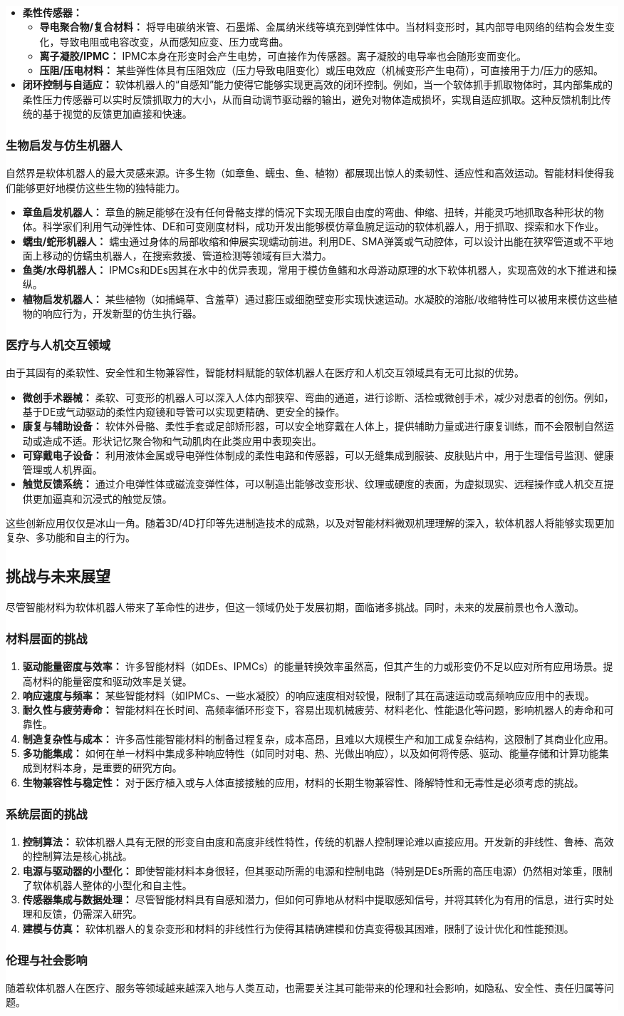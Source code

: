 *   **柔性传感器：**
    *   **导电聚合物/复合材料：** 将导电碳纳米管、石墨烯、金属纳米线等填充到弹性体中。当材料变形时，其内部导电网络的结构会发生变化，导致电阻或电容改变，从而感知应变、压力或弯曲。
    *   **离子凝胶/IPMC：** IPMC本身在形变时会产生电势，可直接作为传感器。离子凝胶的电导率也会随形变而变化。
    *   **压阻/压电材料：** 某些弹性体具有压阻效应（压力导致电阻变化）或压电效应（机械变形产生电荷），可直接用于力/压力的感知。
*   **闭环控制与自适应：** 软体机器人的“自感知”能力使得它能够实现更高效的闭环控制。例如，当一个软体抓手抓取物体时，其内部集成的柔性压力传感器可以实时反馈抓取力的大小，从而自动调节驱动器的输出，避免对物体造成损坏，实现自适应抓取。这种反馈机制比传统的基于视觉的反馈更加直接和快速。

### 生物启发与仿生机器人

自然界是软体机器人的最大灵感来源。许多生物（如章鱼、蠕虫、鱼、植物）都展现出惊人的柔韧性、适应性和高效运动。智能材料使得我们能够更好地模仿这些生物的独特能力。

*   **章鱼启发机器人：** 章鱼的腕足能够在没有任何骨骼支撑的情况下实现无限自由度的弯曲、伸缩、扭转，并能灵巧地抓取各种形状的物体。科学家们利用气动弹性体、DE和可变刚度材料，成功开发出能够模仿章鱼腕足运动的软体机器人，用于抓取、探索和水下作业。
*   **蠕虫/蛇形机器人：** 蠕虫通过身体的局部收缩和伸展实现蠕动前进。利用DE、SMA弹簧或气动腔体，可以设计出能在狭窄管道或不平地面上移动的仿蠕虫机器人，在搜索救援、管道检测等领域有巨大潜力。
*   **鱼类/水母机器人：** IPMCs和DEs因其在水中的优异表现，常用于模仿鱼鳍和水母游动原理的水下软体机器人，实现高效的水下推进和操纵。
*   **植物启发机器人：** 某些植物（如捕蝇草、含羞草）通过膨压或细胞壁变形实现快速运动。水凝胶的溶胀/收缩特性可以被用来模仿这些植物的响应行为，开发新型的仿生执行器。

### 医疗与人机交互领域

由于其固有的柔软性、安全性和生物兼容性，智能材料赋能的软体机器人在医疗和人机交互领域具有无可比拟的优势。

*   **微创手术器械：** 柔软、可变形的机器人可以深入人体内部狭窄、弯曲的通道，进行诊断、活检或微创手术，减少对患者的创伤。例如，基于DE或气动驱动的柔性内窥镜和导管可以实现更精确、更安全的操作。
*   **康复与辅助设备：** 软体外骨骼、柔性手套或足部矫形器，可以安全地穿戴在人体上，提供辅助力量或进行康复训练，而不会限制自然运动或造成不适。形状记忆聚合物和气动肌肉在此类应用中表现突出。
*   **可穿戴电子设备：** 利用液体金属或导电弹性体制成的柔性电路和传感器，可以无缝集成到服装、皮肤贴片中，用于生理信号监测、健康管理或人机界面。
*   **触觉反馈系统：** 通过介电弹性体或磁流变弹性体，可以制造出能够改变形状、纹理或硬度的表面，为虚拟现实、远程操作或人机交互提供更加逼真和沉浸式的触觉反馈。

这些创新应用仅仅是冰山一角。随着3D/4D打印等先进制造技术的成熟，以及对智能材料微观机理理解的深入，软体机器人将能够实现更加复杂、多功能和自主的行为。

## 挑战与未来展望

尽管智能材料为软体机器人带来了革命性的进步，但这一领域仍处于发展初期，面临诸多挑战。同时，未来的发展前景也令人激动。

### 材料层面的挑战

1.  **驱动能量密度与效率：** 许多智能材料（如DEs、IPMCs）的能量转换效率虽然高，但其产生的力或形变仍不足以应对所有应用场景。提高材料的能量密度和驱动效率是关键。
2.  **响应速度与频率：** 某些智能材料（如IPMCs、一些水凝胶）的响应速度相对较慢，限制了其在高速运动或高频响应应用中的表现。
3.  **耐久性与疲劳寿命：** 智能材料在长时间、高频率循环形变下，容易出现机械疲劳、材料老化、性能退化等问题，影响机器人的寿命和可靠性。
4.  **制造复杂性与成本：** 许多高性能智能材料的制备过程复杂，成本高昂，且难以大规模生产和加工成复杂结构，这限制了其商业化应用。
5.  **多功能集成：** 如何在单一材料中集成多种响应特性（如同时对电、热、光做出响应），以及如何将传感、驱动、能量存储和计算功能集成到材料本身，是重要的研究方向。
6.  **生物兼容性与稳定性：** 对于医疗植入或与人体直接接触的应用，材料的长期生物兼容性、降解特性和无毒性是必须考虑的挑战。

### 系统层面的挑战

1.  **控制算法：** 软体机器人具有无限的形变自由度和高度非线性特性，传统的机器人控制理论难以直接应用。开发新的非线性、鲁棒、高效的控制算法是核心挑战。
2.  **电源与驱动器的小型化：** 即使智能材料本身很轻，但其驱动所需的电源和控制电路（特别是DEs所需的高压电源）仍然相对笨重，限制了软体机器人整体的小型化和自主性。
3.  **传感器集成与数据处理：** 尽管智能材料具有自感知潜力，但如何可靠地从材料中提取感知信号，并将其转化为有用的信息，进行实时处理和反馈，仍需深入研究。
4.  **建模与仿真：** 软体机器人的复杂变形和材料的非线性行为使得其精确建模和仿真变得极其困难，限制了设计优化和性能预测。

### 伦理与社会影响

随着软体机器人在医疗、服务等领域越来越深入地与人类互动，也需要关注其可能带来的伦理和社会影响，如隐私、安全性、责任归属等问题。
